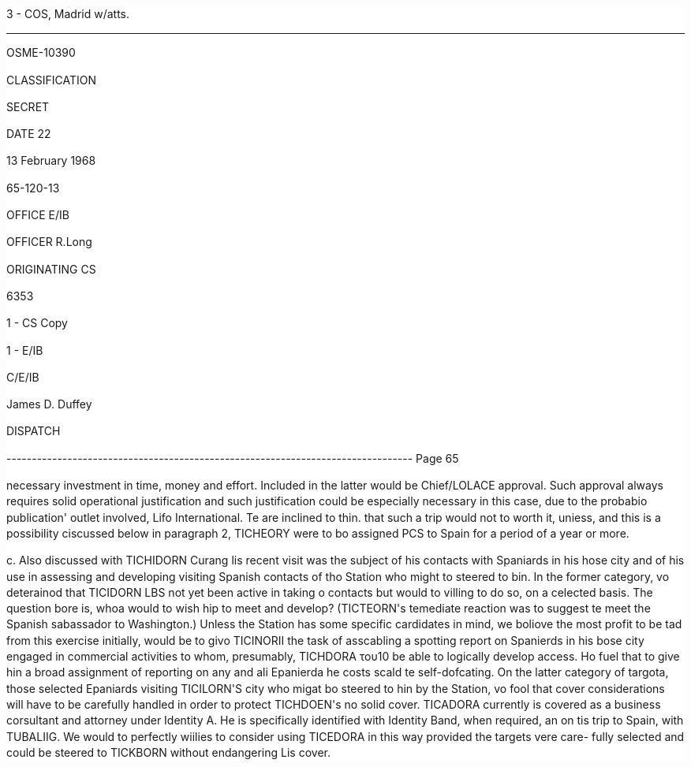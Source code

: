 3 - COS, Madrid w/atts.

---

OSME-10390

CLASSIFICATION

SECRET

DATE 22

13 February 1968

65-120-13

OFFICE E/IB

OFFICER R.Long

ORIGINATING CS

6353

1 - CS Copy

1 - E/IB

C/E/IB

James D. Duffey

DISPATCH


-------------------------------------------------------------------------------- Page 65

necessary investment in time, money and effort. Included in the latter would be Chief/LOLACE approval. Such approval always requires solid operational justification and such justification could be especially necessary in this case, due to the probabio publication' outlet involved, Lifo International. Te are inclined to thin. that such a trip would not to worth it, uniess, and this is a possibility ciscussed below in paragraph 2, TICHEORY were to bo assigned PCS to Spain for a period of a year or more.

c. Also discussed with TICHIDORN Curang lis recent visit was the subject of his contacts with Spaniards in his hose city and of his use in assessing and developing visiting Spanish contacts of tho Station who might to steered to bin. In the former category, vo deterainod that TICIDORN LBS not yet been active in taking o contacts but would to villing to do so, on a celected basis. The question bore is, whoa would to wish hip to meet and develop? (TICTEORN's temediate reaction was to suggest te meet the Spanish sabassador to Washington.) Unless the Station has some specific cardidates in mind, we boliove the most profit to be tad from this exercise initially, would be to givo TICINORII the task of asscabling a spotting report on Spanierds in his bose city engaged in commercial activities to whom, presumably, TICHDORA του10 be able to logically develop access. Ho fuel that to give hin a broad assignment of reporting on any and ali Epanierda he costs scald te self-dofcating. On the latter category of targota, those selected Epaniards visiting TICILORN'S city who migat bo steered to hin by the Station, vo fool that cover considerations will have to be carefully handled in order to protect TICHDOEN's no solid cover. TICADORA currently is covered as a business corsultant and attorney under Identity A. He is specifically identified with Identity Band, when required, an on tis trip to Spain, with TUBALIIG. We would to perfectly wiilies to consider using TICEDORA in this way provided the targets vere care- fully selected and could be steered to TICKBORN without endangering Lis cover.
